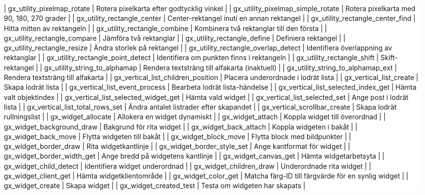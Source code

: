 | gx_utility_pixelmap_rotate             | Rotera pixelkarta efter godtycklig vinkel          |
| gx_utility_pixelmap_simple_rotate      | Rotera pixelkarta med 90, 180, 270 grader     |
| gx_utility_rectangle_center            | Center-rektangel inuti en annan rektangel   |
| gx_utility_rectangle_center_find      | Hitta mitten av rektangeln                    |
| gx_utility_rectangle_combine           | Kombinera två rektanglar till den första           |
| gx_utility_rectangle_compare           | Jämföra två rektanglar                      |
| gx_utility_rectangle_define            | Definiera rektangel                            |
| gx_utility_rectangle_resize            | Ändra storlek på rektangel                            |
| gx_utility_rectangle_overlap_detect   | Identifiera överlappning av rektanglar                |
| gx_utility_rectangle_point_detect     | Identifiera om punkten finns i rektangeln        |
| gx_utility_rectangle_shift             | Skift-rektangel                             |
| gx_utility_string_to_alphamap         | Rendera textsträng till alfakarta (inaktuell) |
| gx_utility_string_to_alphamap_ext    | Rendera textsträng till alfakarta              |
| gx_vertical_list_children_position    | Placera underordnade i lodrät lista          |
| gx_vertical_list_create                | Skapa lodrät lista                        |
| gx_vertical_list_event_process        | Bearbeta lodrät lista-händelse                 |
| gx_vertical_list_selected_index_get  | Hämta valt objektindex                     |
| gx_vertical_list_selected_widget_get | Hämta vald widget                         |
| gx_vertical_list_selected_set         | Ange post i lodrät lista                  |
| gx_vertical_list_total_rows_set      | Ändra antalet listrader efter skapandet   |
| gx_vertical_scrollbar_create           | Skapa lodrät rullningslist                   |
| gx_widget_allocate                      | Allokera en widget dynamiskt               |
| gx_widget_attach                        | Koppla widget till överordnad                     |
| gx_widget_background_draw              | Bakgrund för rita widget                      |
| gx_widget_back_attach                  | Koppla widgeten i bakåt                       |
| gx_widget_back_move                    | Flytta widgeten till bakåt                         |
| gx_widget_block_move                   | Flytta block med bildpunkter                        |
| gx_widget_border_draw                  | Rita widgetkantlinje                          |
| gx_widget_border_style_set            | Ange kantformat för widget                     |
| gx_widget_border_width_get            | Ange bredd på widgetens kantlinje                     |
| gx_widget_canvas_get               | Hämta widgetarbetsyta                                                         |
| gx_widget_child_detect             | Identifiera widget underordnad                                                       |
| gx_widget_children_draw            | Underordnade rita widget                                                      |
| gx_widget_client_get               | Hämta widgetklientområde                                                    |
| gx_widget_color_get                | Matcha färg-ID till färgvärde för en synlig widget                      |
| gx_widget_create                    | Skapa widget                                                             |
| gx_widget_created_test             | Testa om widgeten har skapats                                                    |